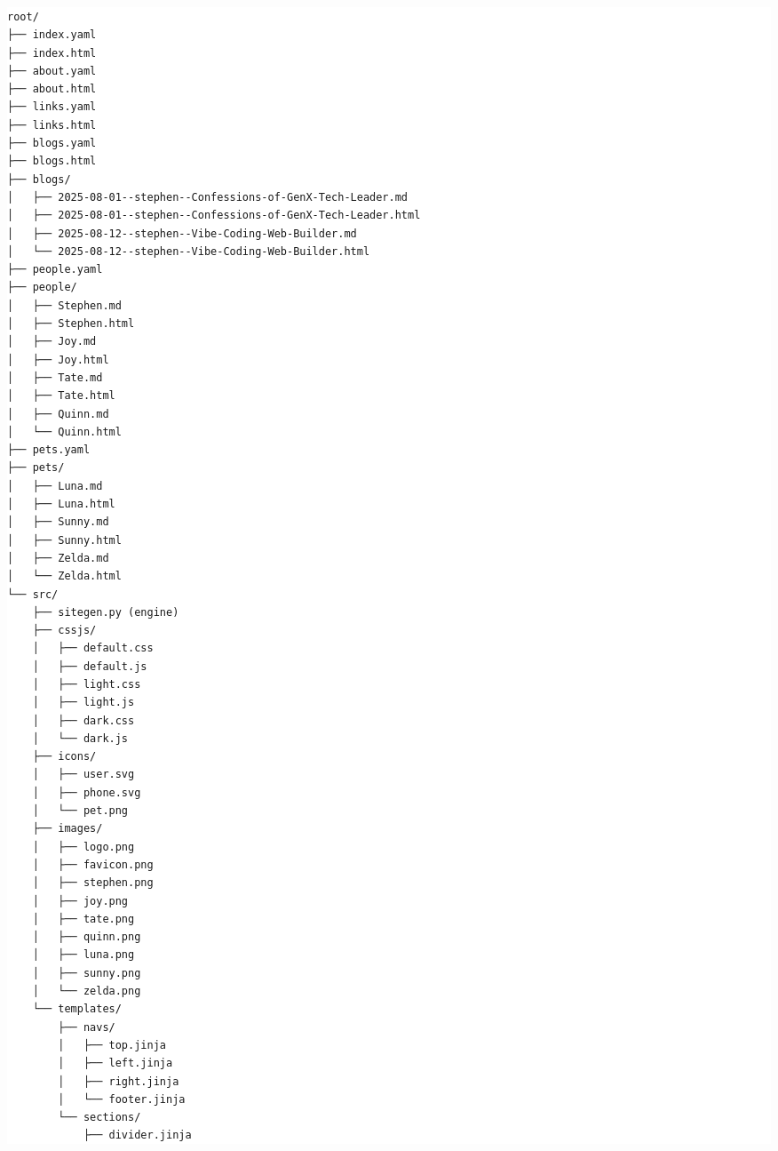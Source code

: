 ```text
root/
├── index.yaml
├── index.html
├── about.yaml
├── about.html
├── links.yaml
├── links.html
├── blogs.yaml
├── blogs.html
├── blogs/
│   ├── 2025-08-01--stephen--Confessions-of-GenX-Tech-Leader.md
│   ├── 2025-08-01--stephen--Confessions-of-GenX-Tech-Leader.html
│   ├── 2025-08-12--stephen--Vibe-Coding-Web-Builder.md
│   └── 2025-08-12--stephen--Vibe-Coding-Web-Builder.html
├── people.yaml
├── people/
│   ├── Stephen.md
│   ├── Stephen.html
│   ├── Joy.md
│   ├── Joy.html
│   ├── Tate.md
│   ├── Tate.html
│   ├── Quinn.md
│   └── Quinn.html
├── pets.yaml
├── pets/
│   ├── Luna.md
│   ├── Luna.html
│   ├── Sunny.md
│   ├── Sunny.html
│   ├── Zelda.md
│   └── Zelda.html
└── src/
    ├── sitegen.py (engine)
    ├── cssjs/
    │   ├── default.css
    │   ├── default.js
    │   ├── light.css
    │   ├── light.js
    │   ├── dark.css
    │   └── dark.js
    ├── icons/
    │   ├── user.svg
    │   ├── phone.svg
    │   └── pet.png
    ├── images/
    │   ├── logo.png
    │   ├── favicon.png
    │   ├── stephen.png
    │   ├── joy.png
    │   ├── tate.png
    │   ├── quinn.png
    │   ├── luna.png
    │   ├── sunny.png
    │   └── zelda.png
    └── templates/
        ├── navs/
        │   ├── top.jinja
        │   ├── left.jinja
        │   ├── right.jinja
        │   └── footer.jinja
        └── sections/
            ├── divider.jinja
```
